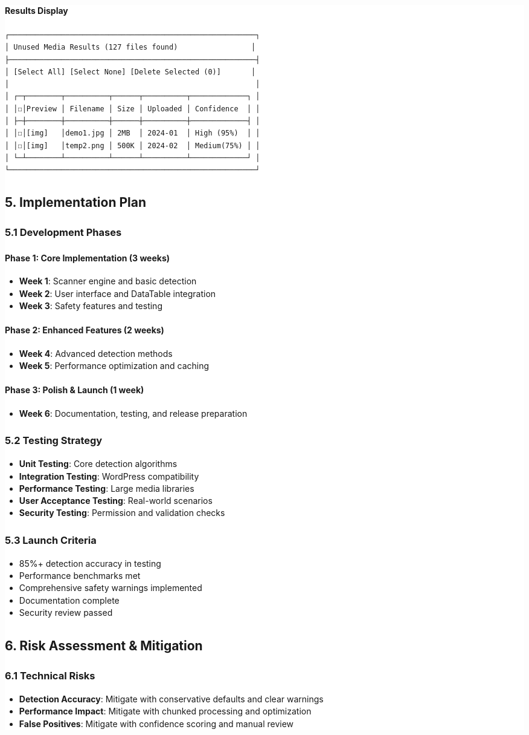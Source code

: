 #### Results Display
```
┌─────────────────────────────────────────────────────────┐
│ Unused Media Results (127 files found)                 │
├─────────────────────────────────────────────────────────┤
│ [Select All] [Select None] [Delete Selected (0)]       │
│                                                         │
│ ┌─┬────────┬──────────┬──────┬──────────┬─────────────┐ │
│ │☐│Preview │ Filename │ Size │ Uploaded │ Confidence  │ │
│ ├─┼────────┼──────────┼──────┼──────────┼─────────────┤ │
│ │☐│[img]   │demo1.jpg │ 2MB  │ 2024-01  │ High (95%)  │ │
│ │☐│[img]   │temp2.png │ 500K │ 2024-02  │ Medium(75%) │ │
│ └─┴────────┴──────────┴──────┴──────────┴─────────────┘ │
└─────────────────────────────────────────────────────────┘
```

## 5. Implementation Plan

### 5.1 Development Phases

#### Phase 1: Core Implementation (3 weeks)
- **Week 1**: Scanner engine and basic detection
- **Week 2**: User interface and DataTable integration
- **Week 3**: Safety features and testing

#### Phase 2: Enhanced Features (2 weeks)
- **Week 4**: Advanced detection methods
- **Week 5**: Performance optimization and caching

#### Phase 3: Polish & Launch (1 week)
- **Week 6**: Documentation, testing, and release preparation

### 5.2 Testing Strategy
- **Unit Testing**: Core detection algorithms
- **Integration Testing**: WordPress compatibility
- **Performance Testing**: Large media libraries
- **User Acceptance Testing**: Real-world scenarios
- **Security Testing**: Permission and validation checks

### 5.3 Launch Criteria
- 85%+ detection accuracy in testing
- Performance benchmarks met
- Comprehensive safety warnings implemented
- Documentation complete
- Security review passed

## 6. Risk Assessment & Mitigation

### 6.1 Technical Risks
- **Detection Accuracy**: Mitigate with conservative defaults and clear warnings
- **Performance Impact**: Mitigate with chunked processing and optimization
- **False Positives**: Mitigate with confidence scoring and manual review
